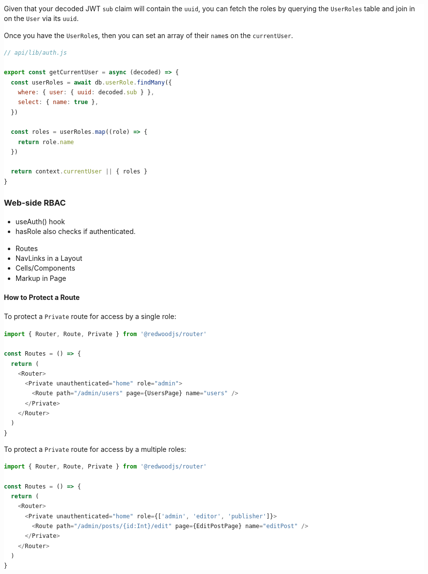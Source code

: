 Given that your decoded JWT `sub` claim will contain the `uuid`, you can fetch the roles by querying the `UserRoles` table and join in on the `User` via its `uuid`.

Once you have the `UserRole`s, then you can set an array of their `name`s on the `currentUser`.

```js
// api/lib/auth.js

export const getCurrentUser = async (decoded) => {
  const userRoles = await db.userRole.findMany({
    where: { user: { uuid: decoded.sub } },
    select: { name: true },
  })

  const roles = userRoles.map((role) => {
    return role.name
  })

  return context.currentUser || { roles }
}
```

### Web-side RBAC

- useAuth() hook
- hasRole also checks if authenticated.

* Routes
* NavLinks in a Layout
* Cells/Components
* Markup in Page

#### How to Protect a Route

To protect a `Private` route for access by a single role:

```js
import { Router, Route, Private } from '@redwoodjs/router'

const Routes = () => {
  return (
    <Router>
      <Private unauthenticated="home" role="admin">
        <Route path="/admin/users" page={UsersPage} name="users" />
      </Private>
    </Router>
  )
}
```

To protect a `Private` route for access by a multiple roles:

```js
import { Router, Route, Private } from '@redwoodjs/router'

const Routes = () => {
  return (
    <Router>
      <Private unauthenticated="home" role={['admin', 'editor', 'publisher']}>
        <Route path="/admin/posts/{id:Int}/edit" page={EditPostPage} name="editPost" />
      </Private>
    </Router>
  )
}
```
